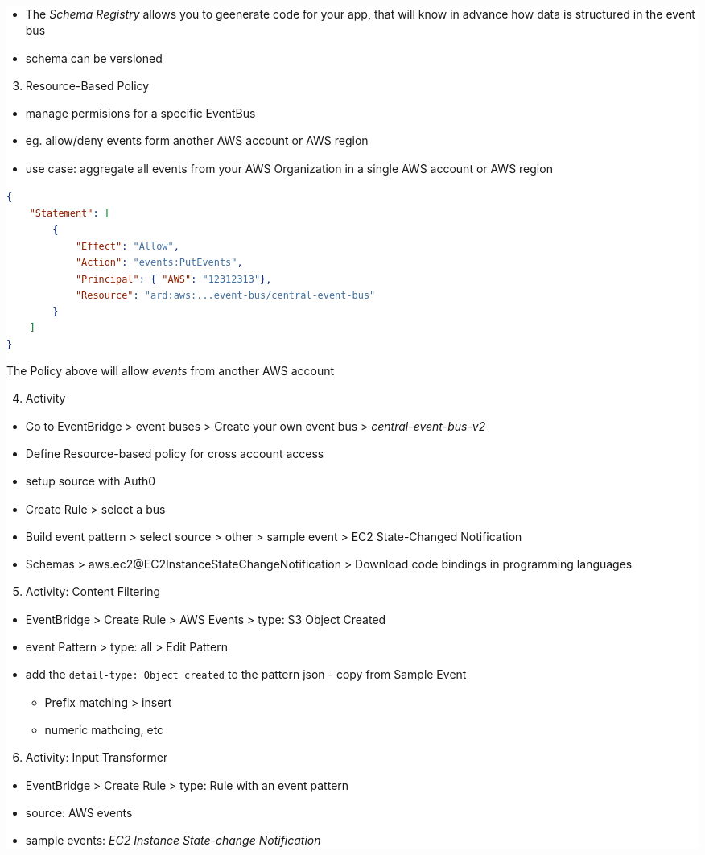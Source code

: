 - The *Schema Registry* allows you to geenerate code for your app, that will know in advance how data is structured in the event bus

- schema can be versioned

3. Resource-Based Policy

- manage permisions for a specific EventBus

- eg. allow/deny events form another AWS account or AWS region

- use case: aggregate all events from your AWS Organization in a single AWS account or AWS region

```json
{
    "Statement": [
        {
            "Effect": "Allow",
            "Action": "events:PutEvents",
            "Principal": { "AWS": "12312313"},
            "Resource": "ard:aws:...event-bus/central-event-bus"
        }
    ]
}
```

The Policy above will allow *events* from another AWS account

4. Activity

- Go to EventBridge > event buses > Create your own event bus > *central-event-bus-v2*

- Define Resource-based policy for cross account access

- setup source with Auth0

- Create Rule > select a bus

- Build event pattern > select source > other > sample event > EC2 State-Changed Notification

- Schemas > aws.ec2@EC2InstanceStateChangeNotification > Download code bindings in programming languages

5. Activity: Content Filtering

- EventBridge > Create Rule > AWS Events > type: S3 Object Created

- event Pattern > type: all > Edit Pattern

 - add the `detail-type: Object created` to the pattern json - copy from Sample Event

    - Prefix matching > insert

    - numeric mathcing, etc

6. Activity: Input Transformer

- EventBridge > Create Rule > type: Rule  with an event pattern

- source: AWS events

- sample events: *EC2 Instance State-change Notification*

